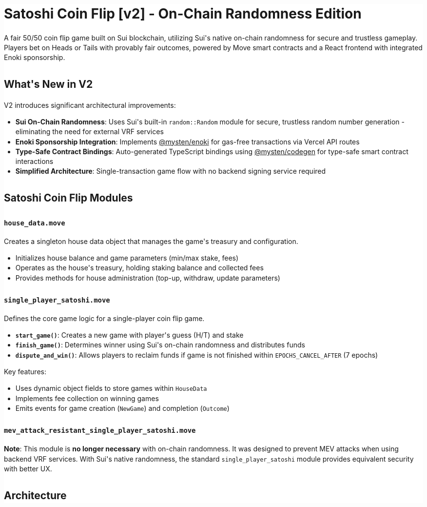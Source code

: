 # Satoshi Coin Flip [v2] - On-Chain Randomness Edition

A fair 50/50 coin flip game built on Sui blockchain, utilizing Sui's native on-chain randomness for secure and trustless gameplay. Players bet on Heads or Tails with provably fair outcomes, powered by Move smart contracts and a React frontend with integrated Enoki sponsorship.

## What's New in V2

V2 introduces significant architectural improvements:

- **Sui On-Chain Randomness**: Uses Sui's built-in `random::Random` module for secure, trustless random number generation - eliminating the need for external VRF services
- **Enoki Sponsorship Integration**: Implements [@mysten/enoki](https://www.npmjs.com/package/@mysten/enoki) for gas-free transactions via Vercel API routes
- **Type-Safe Contract Bindings**: Auto-generated TypeScript bindings using [@mysten/codegen](https://www.npmjs.com/package/@mysten/codegen) for type-safe smart contract interactions
- **Simplified Architecture**: Single-transaction game flow with no backend signing service required

## Satoshi Coin Flip Modules

### `house_data.move`

Creates a singleton house data object that manages the game's treasury and configuration.

- Initializes house balance and game parameters (min/max stake, fees)
- Operates as the house's treasury, holding staking balance and collected fees
- Provides methods for house administration (top-up, withdraw, update parameters)

### `single_player_satoshi.move`

Defines the core game logic for a single-player coin flip game.

- **`start_game()`**: Creates a new game with player's guess (H/T) and stake
- **`finish_game()`**: Determines winner using Sui's on-chain randomness and distributes funds
- **`dispute_and_win()`**: Allows players to reclaim funds if game is not finished within `EPOCHS_CANCEL_AFTER` (7 epochs)

Key features:
- Uses dynamic object fields to store games within `HouseData`
- Implements fee collection on winning games
- Emits events for game creation (`NewGame`) and completion (`Outcome`)

### `mev_attack_resistant_single_player_satoshi.move`

**Note**: This module is **no longer necessary** with on-chain randomness. It was designed to prevent MEV attacks when using backend VRF services. With Sui's native randomness, the standard `single_player_satoshi` module provides equivalent security with better UX.

## Architecture
